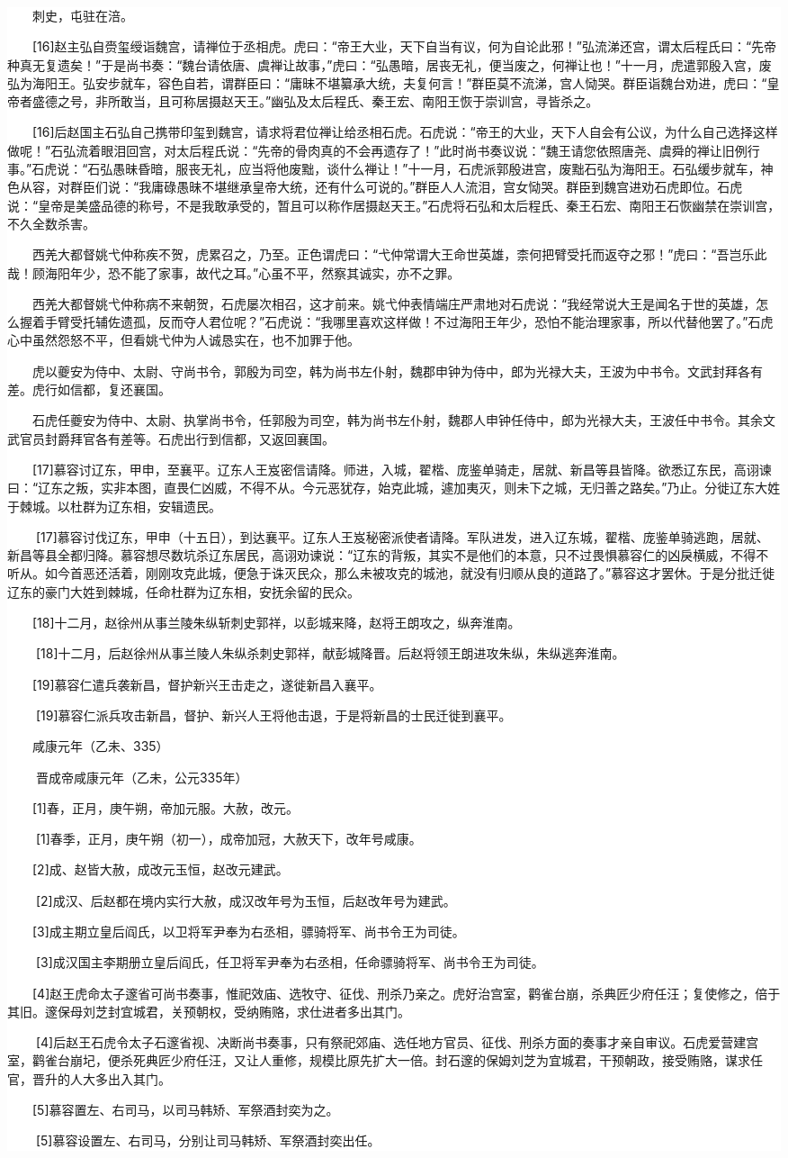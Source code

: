 　　刺史，屯驻在涪。

　　[16]赵主弘自赍玺绶诣魏宫，请禅位于丞相虎。虎曰：“帝王大业，天下自当有议，何为自论此邪！”弘流涕还宫，谓太后程氏曰：“先帝种真无复遗矣！”于是尚书奏：“魏台请依唐、虞禅让故事，”虎曰：“弘愚暗，居丧无礼，便当废之，何禅让也！”十一月，虎遣郭殷入宫，废弘为海阳王。弘安步就车，容色自若，谓群臣曰：“庸昧不堪纂承大统，夫复何言！”群臣莫不流涕，宫人恸哭。群臣诣魏台劝进，虎曰：“皇帝者盛德之号，非所敢当，且可称居摄赵天王。”幽弘及太后程氏、秦王宏、南阳王恢于崇训宫，寻皆杀之。

　　[16]后赵国主石弘自己携带印玺到魏宫，请求将君位禅让给丞相石虎。石虎说：“帝王的大业，天下人自会有公议，为什么自己选择这样做呢！”石弘流着眼泪回宫，对太后程氏说：“先帝的骨肉真的不会再遗存了！”此时尚书奏议说：“魏王请您依照唐尧、虞舜的禅让旧例行事。”石虎说：“石弘愚昧昏暗，服丧无礼，应当将他废黜，谈什么禅让！”十一月，石虎派郭殷进宫，废黜石弘为海阳王。石弘缓步就车，神色从容，对群臣们说：“我庸碌愚昧不堪继承皇帝大统，还有什么可说的。”群臣人人流泪，宫女恸哭。群臣到魏宫进劝石虎即位。石虎说：“皇帝是美盛品德的称号，不是我敢承受的，暂且可以称作居摄赵天王。”石虎将石弘和太后程氏、秦王石宏、南阳王石恢幽禁在崇训宫，不久全数杀害。

　　西羌大都督姚弋仲称疾不贺，虎累召之，乃至。正色谓虎曰：“弋仲常谓大王命世英雄，柰何把臂受托而返夺之邪！”虎曰：“吾岂乐此哉！顾海阳年少，恐不能了家事，故代之耳。”心虽不平，然察其诚实，亦不之罪。

　　西羌大都督姚弋仲称病不来朝贺，石虎屡次相召，这才前来。姚弋仲表情端庄严肃地对石虎说：“我经常说大王是闻名于世的英雄，怎么握着手臂受托辅佐遗孤，反而夺人君位呢？”石虎说：“我哪里喜欢这样做！不过海阳王年少，恐怕不能治理家事，所以代替他罢了。”石虎心中虽然怨怒不平，但看姚弋仲为人诚恳实在，也不加罪于他。

　　虎以夔安为侍中、太尉、守尚书令，郭殷为司空，韩为尚书左仆射，魏郡申钟为侍中，郎为光禄大夫，王波为中书令。文武封拜各有差。虎行如信都，复还襄国。

　　石虎任夔安为侍中、太尉、执掌尚书令，任郭殷为司空，韩为尚书左仆射，魏郡人申钟任侍中，郎为光禄大夫，王波任中书令。其余文武官员封爵拜官各有差等。石虎出行到信都，又返回襄国。

　　[17]慕容讨辽东，甲申，至襄平。辽东人王岌密信请降。师进，入城，翟楷、庞鉴单骑走，居就、新昌等县皆降。欲悉辽东民，高诩谏曰：“辽东之叛，实非本图，直畏仁凶威，不得不从。今元恶犹存，始克此城，遽加夷灭，则未下之城，无归善之路矣。”乃止。分徙辽东大姓于棘城。以杜群为辽东相，安辑遗民。

　 　[17]慕容讨伐辽东，甲申（十五日），到达襄平。辽东人王岌秘密派使者请降。军队进发，进入辽东城，翟楷、庞鉴单骑逃跑，居就、新昌等县全都归降。慕容想尽数坑杀辽东居民，高诩劝谏说：“辽东的背叛，其实不是他们的本意，只不过畏惧慕容仁的凶戾横威，不得不听从。如今首恶还活着，刚刚攻克此城，便急于诛灭民众，那么未被攻克的城池，就没有归顺从良的道路了。”慕容这才罢休。于是分批迁徙辽东的豪门大姓到棘城，任命杜群为辽东相，安抚余留的民众。

　　[18]十二月，赵徐州从事兰陵朱纵斩刺史郭祥，以彭城来降，赵将王朗攻之，纵奔淮南。

　 　[18]十二月，后赵徐州从事兰陵人朱纵杀刺史郭祥，献彭城降晋。后赵将领王朗进攻朱纵，朱纵逃奔淮南。

　　[19]慕容仁遣兵袭新昌，督护新兴王击走之，遂徙新昌入襄平。

　 　[19]慕容仁派兵攻击新昌，督护、新兴人王将他击退，于是将新昌的士民迁徙到襄平。

　　咸康元年（乙未、335）

　 　晋成帝咸康元年（乙未，公元335年）

　　[1]春，正月，庚午朔，帝加元服。大赦，改元。

　 　[1]春季，正月，庚午朔（初一），成帝加冠，大赦天下，改年号咸康。

　　[2]成、赵皆大赦，成改元玉恒，赵改元建武。

　 　[2]成汉、后赵都在境内实行大赦，成汉改年号为玉恒，后赵改年号为建武。

　　[3]成主期立皇后阎氏，以卫将军尹奉为右丞相，骠骑将军、尚书令王为司徒。

　 　[3]成汉国主李期册立皇后阎氏，任卫将军尹奉为右丞相，任命骠骑将军、尚书令王为司徒。

　　[4]赵王虎命太子邃省可尚书奏事，惟祀效庙、选牧守、征伐、刑杀乃亲之。虎好治宫室，鹳雀台崩，杀典匠少府任汪；复使修之，倍于其旧。邃保母刘芝封宜城君，关预朝权，受纳贿赂，求仕进者多出其门。

 





　 　[4]后赵王石虎令太子石邃省视、决断尚书奏事，只有祭祀郊庙、选任地方官员、征伐、刑杀方面的奏事才亲自审议。石虎爱营建宫室，鹳雀台崩圮，便杀死典匠少府任汪，又让人重修，规模比原先扩大一倍。封石邃的保姆刘芝为宜城君，干预朝政，接受贿赂，谋求任官，晋升的人大多出入其门。

　　[5]慕容置左、右司马，以司马韩矫、军祭酒封奕为之。

　 　[5]慕容设置左、右司马，分别让司马韩矫、军祭酒封奕出任。
